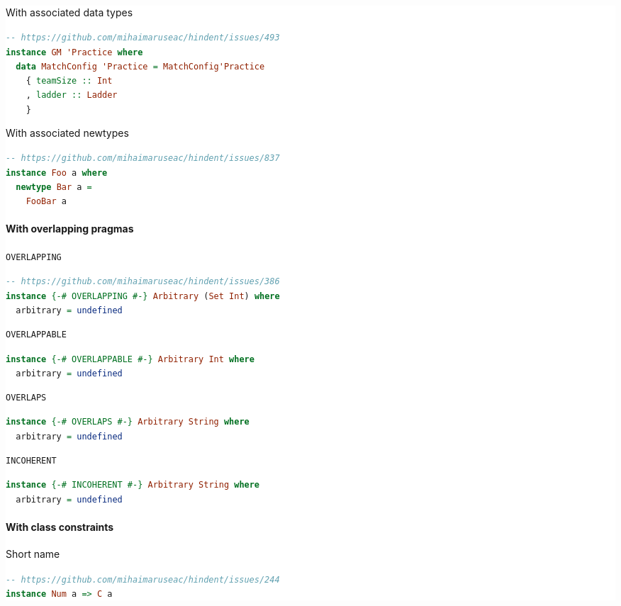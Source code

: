 With associated data types

```haskell
-- https://github.com/mihaimaruseac/hindent/issues/493
instance GM 'Practice where
  data MatchConfig 'Practice = MatchConfig'Practice
    { teamSize :: Int
    , ladder :: Ladder
    }
```

With associated newtypes

```haskell
-- https://github.com/mihaimaruseac/hindent/issues/837
instance Foo a where
  newtype Bar a =
    FooBar a
```

#### With overlapping pragmas

`OVERLAPPING`

```haskell
-- https://github.com/mihaimaruseac/hindent/issues/386
instance {-# OVERLAPPING #-} Arbitrary (Set Int) where
  arbitrary = undefined
```

`OVERLAPPABLE`

```haskell
instance {-# OVERLAPPABLE #-} Arbitrary Int where
  arbitrary = undefined
```

`OVERLAPS`

```haskell
instance {-# OVERLAPS #-} Arbitrary String where
  arbitrary = undefined
```

`INCOHERENT`

```haskell
instance {-# INCOHERENT #-} Arbitrary String where
  arbitrary = undefined
```

#### With class constraints

Short name

```haskell
-- https://github.com/mihaimaruseac/hindent/issues/244
instance Num a => C a
```

